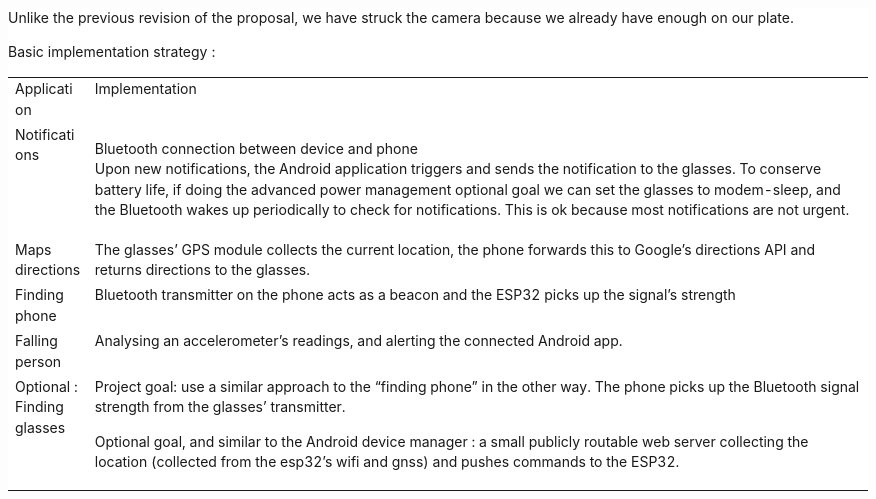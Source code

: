 Unlike the previous revision of the proposal, we have struck the camera because we already have enough on our plate.

Basic implementation strategy :


<table>
  <tr>
   <td>Application
   </td>
   <td>Implementation
   </td>
  </tr>
  <tr>
   <td>Notifications
   </td>
   <td>
    <p>Bluetooth connection between device and phone <br>
Upon new notifications, the Android application triggers and sends the notification to the glasses.  To conserve battery life, if doing the advanced power management optional goal we can set the glasses to modem-sleep, and the Bluetooth wakes up periodically to check for notifications.  This is ok because most notifications are not urgent. </p>
   </td>
  </tr>
  <tr>
   <td>Maps directions
   </td>
   <td>The glasses’ GPS module collects the current location, the phone forwards this to Google’s directions API and returns directions to the glasses. 
   </td>
  </tr>
  <tr>
   <td>Finding phone
   </td>
   <td>Bluetooth transmitter on the phone acts as a beacon and the ESP32 picks up the signal’s strength
   </td>
  </tr>
  <tr>
   <td>Falling person
   </td>
   <td>Analysing an accelerometer’s readings, and alerting the connected Android app.
   </td>
  </tr>
  <tr>
   <td>Optional : Finding glasses
   </td>
   <td>Project goal: use a similar approach to the “finding phone” in the other way.  The phone picks up the Bluetooth signal strength from the glasses’ transmitter.
<p>
Optional goal, and similar to the Android device manager : a small publicly routable web server collecting the location (collected from the esp32’s wifi and gnss) and pushes commands to the ESP32. </p>
   </td>
  </tr>
</table>
